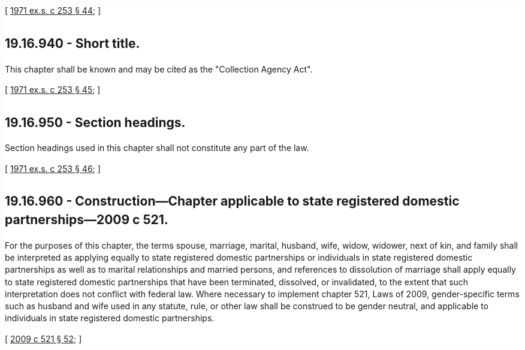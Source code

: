 \[ [1971 ex.s. c 253 § 44](https://leg.wa.gov/CodeReviser/documents/sessionlaw/1971ex1c253.pdf?cite=1971%20ex.s.%20c%20253%20§%2044); \]

## 19.16.940 - Short title.
This chapter shall be known and may be cited as the "Collection Agency Act".

\[ [1971 ex.s. c 253 § 45](https://leg.wa.gov/CodeReviser/documents/sessionlaw/1971ex1c253.pdf?cite=1971%20ex.s.%20c%20253%20§%2045); \]

## 19.16.950 - Section headings.
Section headings used in this chapter shall not constitute any part of the law.

\[ [1971 ex.s. c 253 § 46](https://leg.wa.gov/CodeReviser/documents/sessionlaw/1971ex1c253.pdf?cite=1971%20ex.s.%20c%20253%20§%2046); \]

## 19.16.960 - Construction—Chapter applicable to state registered domestic partnerships—2009 c 521.
For the purposes of this chapter, the terms spouse, marriage, marital, husband, wife, widow, widower, next of kin, and family shall be interpreted as applying equally to state registered domestic partnerships or individuals in state registered domestic partnerships as well as to marital relationships and married persons, and references to dissolution of marriage shall apply equally to state registered domestic partnerships that have been terminated, dissolved, or invalidated, to the extent that such interpretation does not conflict with federal law. Where necessary to implement chapter 521, Laws of 2009, gender-specific terms such as husband and wife used in any statute, rule, or other law shall be construed to be gender neutral, and applicable to individuals in state registered domestic partnerships.

\[ [2009 c 521 § 52](https://lawfilesext.leg.wa.gov/biennium/2009-10/Pdf/Bills/Session%20Laws/Senate/5688-S2.SL.pdf?cite=2009%20c%20521%20§%2052); \]

